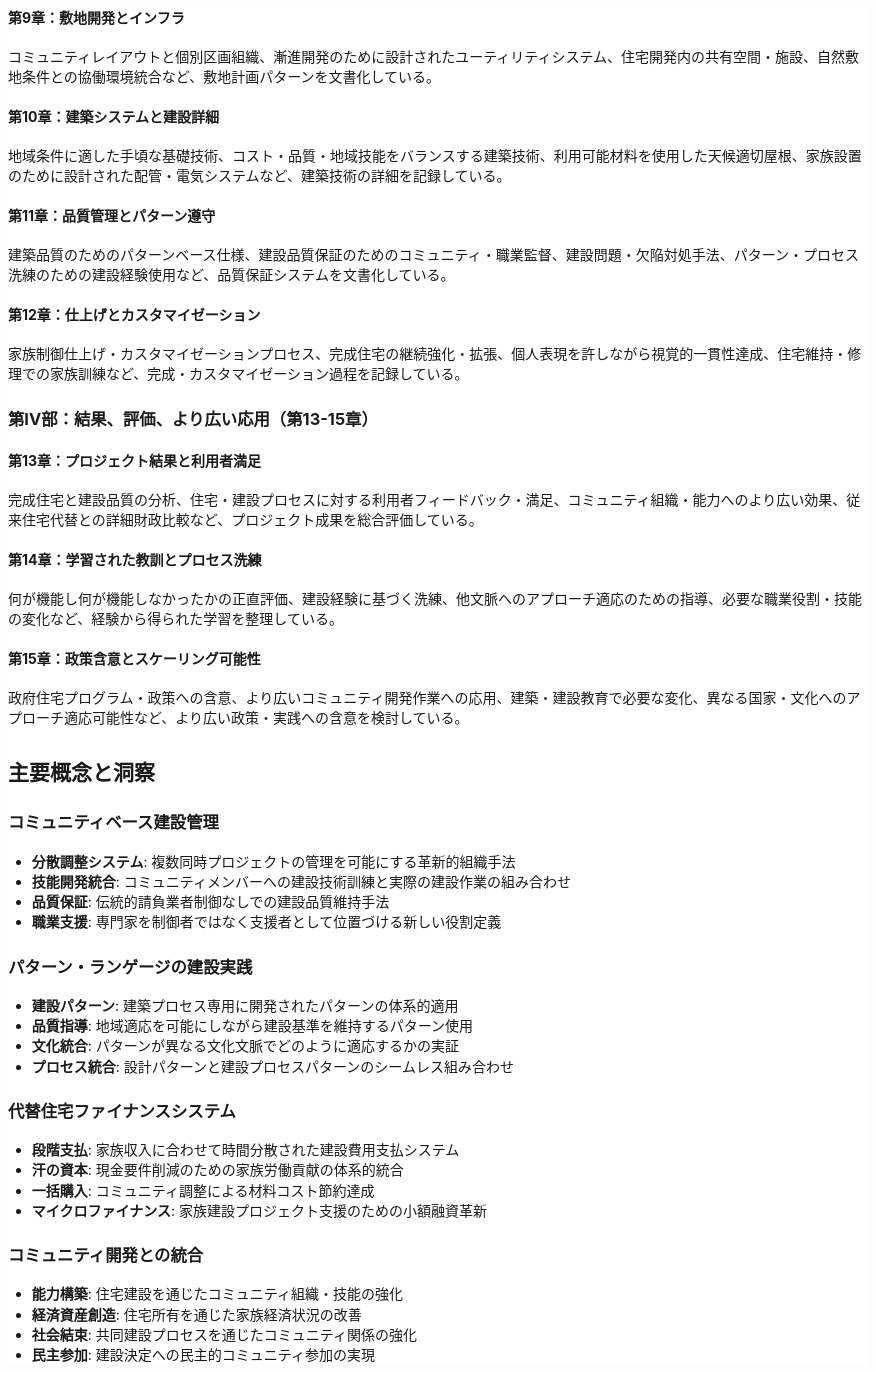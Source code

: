 #### 第9章：敷地開発とインフラ
コミュニティレイアウトと個別区画組織、漸進開発のために設計されたユーティリティシステム、住宅開発内の共有空間・施設、自然敷地条件との協働環境統合など、敷地計画パターンを文書化している。

#### 第10章：建築システムと建設詳細
地域条件に適した手頃な基礎技術、コスト・品質・地域技能をバランスする建築技術、利用可能材料を使用した天候適切屋根、家族設置のために設計された配管・電気システムなど、建築技術の詳細を記録している。

#### 第11章：品質管理とパターン遵守
建築品質のためのパターンベース仕様、建設品質保証のためのコミュニティ・職業監督、建設問題・欠陥対処手法、パターン・プロセス洗練のための建設経験使用など、品質保証システムを文書化している。

#### 第12章：仕上げとカスタマイゼーション
家族制御仕上げ・カスタマイゼーションプロセス、完成住宅の継続強化・拡張、個人表現を許しながら視覚的一貫性達成、住宅維持・修理での家族訓練など、完成・カスタマイゼーション過程を記録している。

### 第IV部：結果、評価、より広い応用（第13-15章）

#### 第13章：プロジェクト結果と利用者満足
完成住宅と建設品質の分析、住宅・建設プロセスに対する利用者フィードバック・満足、コミュニティ組織・能力へのより広い効果、従来住宅代替との詳細財政比較など、プロジェクト成果を総合評価している。

#### 第14章：学習された教訓とプロセス洗練
何が機能し何が機能しなかったかの正直評価、建設経験に基づく洗練、他文脈へのアプローチ適応のための指導、必要な職業役割・技能の変化など、経験から得られた学習を整理している。

#### 第15章：政策含意とスケーリング可能性
政府住宅プログラム・政策への含意、より広いコミュニティ開発作業への応用、建築・建設教育で必要な変化、異なる国家・文化へのアプローチ適応可能性など、より広い政策・実践への含意を検討している。

## 主要概念と洞察

### コミュニティベース建設管理
- **分散調整システム**: 複数同時プロジェクトの管理を可能にする革新的組織手法
- **技能開発統合**: コミュニティメンバーへの建設技術訓練と実際の建設作業の組み合わせ
- **品質保証**: 伝統的請負業者制御なしでの建設品質維持手法
- **職業支援**: 専門家を制御者ではなく支援者として位置づける新しい役割定義

### パターン・ランゲージの建設実践
- **建設パターン**: 建築プロセス専用に開発されたパターンの体系的適用
- **品質指導**: 地域適応を可能にしながら建設基準を維持するパターン使用
- **文化統合**: パターンが異なる文化文脈でどのように適応するかの実証
- **プロセス統合**: 設計パターンと建設プロセスパターンのシームレス組み合わせ

### 代替住宅ファイナンスシステム
- **段階支払**: 家族収入に合わせて時間分散された建設費用支払システム
- **汗の資本**: 現金要件削減のための家族労働貢献の体系的統合
- **一括購入**: コミュニティ調整による材料コスト節約達成
- **マイクロファイナンス**: 家族建設プロジェクト支援のための小額融資革新

### コミュニティ開発との統合
- **能力構築**: 住宅建設を通じたコミュニティ組織・技能の強化
- **経済資産創造**: 住宅所有を通じた家族経済状況の改善
- **社会結束**: 共同建設プロセスを通じたコミュニティ関係の強化
- **民主参加**: 建設決定への民主的コミュニティ参加の実現
